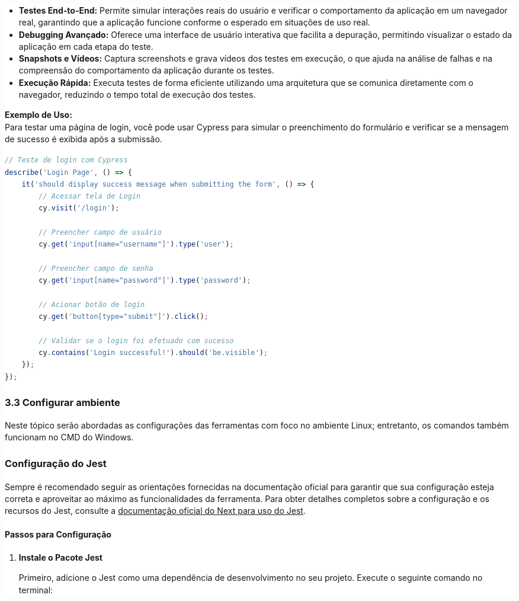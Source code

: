 - **Testes End-to-End:** Permite simular interações reais do usuário e verificar o comportamento da aplicação em um navegador real, garantindo que a aplicação funcione conforme o esperado em situações de uso real.
- **Debugging Avançado:** Oferece uma interface de usuário interativa que facilita a depuração, permitindo visualizar o estado da aplicação em cada etapa do teste.
- **Snapshots e Vídeos:** Captura screenshots e grava vídeos dos testes em execução, o que ajuda na análise de falhas e na compreensão do comportamento da aplicação durante os testes.
- **Execução Rápida:** Executa testes de forma eficiente utilizando uma arquitetura que se comunica diretamente com o navegador, reduzindo o tempo total de execução dos testes.

**Exemplo de Uso:**  
Para testar uma página de login, você pode usar Cypress para simular o preenchimento do formulário e verificar se a mensagem de sucesso é exibida após a submissão.

```javascript
// Teste de login com Cypress
describe('Login Page', () => {
	it('should display success message when submitting the form', () => {
		// Acessar tela de Login
		cy.visit('/login');
		
		// Preencher campo de usuário
		cy.get('input[name="username"]').type('user');
		
		// Preencher campo de senha
		cy.get('input[name="password"]').type('password');
		
		// Acionar botão de login
		cy.get('button[type="submit"]').click();
		
		// Validar se o login foi efetuado com sucesso
		cy.contains('Login successful!').should('be.visible');
	});
});
```

### 3.3 Configurar ambiente

Neste tópico serão abordadas as configurações das ferramentas com foco no ambiente Linux; entretanto, os comandos também funcionam no CMD do Windows.

### Configuração do Jest

Sempre é recomendado seguir as orientações fornecidas na documentação oficial para garantir que sua configuração esteja correta e aproveitar ao máximo as funcionalidades da ferramenta. Para obter detalhes completos sobre a configuração e os recursos do Jest, consulte a [documentação oficial do Next para uso do Jest](https://nextjs.org/docs/app/building-your-application/testing/jest).

#### Passos para Configuração

1. **Instale o Pacote Jest**

   Primeiro, adicione o Jest como uma dependência de desenvolvimento no seu projeto. Execute o seguinte comando no terminal:

